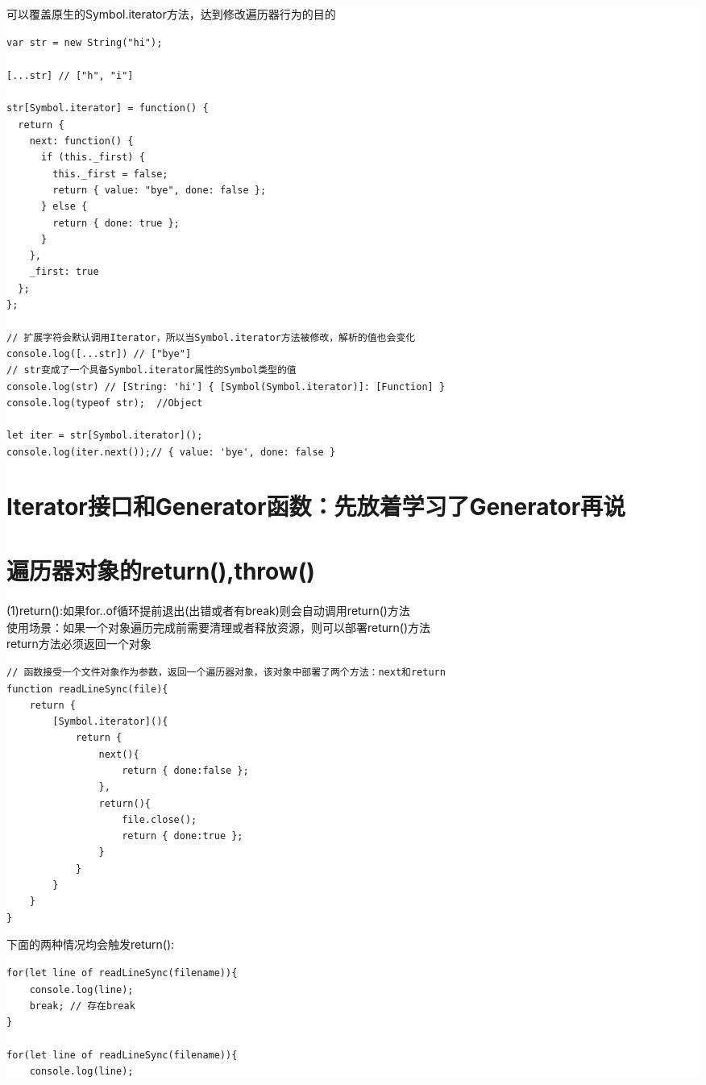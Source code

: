 可以覆盖原生的Symbol.iterator方法，达到修改遍历器行为的目的  
```
var str = new String("hi");

[...str] // ["h", "i"]

str[Symbol.iterator] = function() {
  return {
    next: function() {
      if (this._first) {
        this._first = false;
        return { value: "bye", done: false };
      } else {
        return { done: true };
      }
    },
    _first: true
  };
};

// 扩展字符会默认调用Iterator，所以当Symbol.iterator方法被修改，解析的值也会变化
console.log([...str]) // ["bye"]
// str变成了一个具备Symbol.iterator属性的Symbol类型的值
console.log(str) // [String: 'hi'] { [Symbol(Symbol.iterator)]: [Function] }
console.log(typeof str);  //Object

let iter = str[Symbol.iterator]();
console.log(iter.next());// { value: 'bye', done: false }
```

# Iterator接口和Generator函数：先放着学习了Generator再说
# 遍历器对象的return(),throw()
(1)return():如果for..of循环提前退出(出错或者有break)则会自动调用return()方法  
使用场景：如果一个对象遍历完成前需要清理或者释放资源，则可以部署return()方法  
return方法必须返回一个对象  
```
// 函数接受一个文件对象作为参数，返回一个遍历器对象，该对象中部署了两个方法：next和return
function readLineSync(file){
    return {
        [Symbol.iterator](){
            return {
                next(){
                    return { done:false };
                },
                return(){
                    file.close();
                    return { done:true };
                }
            }
        }
    }
}
```
下面的两种情况均会触发return():  
```
for(let line of readLineSync(filename)){
    console.log(line);
    break; // 存在break
}

for(let line of readLineSync(filename)){
    console.log(line);
```